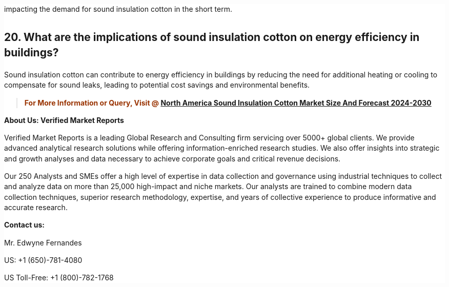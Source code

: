 impacting the demand for sound insulation cotton in the short term.</p><h2>20. What are the implications of sound insulation cotton on energy efficiency in buildings?</div><div></h2><p>Sound insulation cotton can contribute to energy efficiency in buildings by reducing the need for additional heating or cooling to compensate for sound leaks, leading to potential cost savings and environmental benefits.</p></body></html></p><blockquote><p><span style="color: #993300;"><strong>For More Information or Query, Visit @ <a href="https://www.verifiedmarketreports.com/product/sound-insulation-cotton-market/">North America Sound Insulation Cotton Market Size And Forecast 2024-2030</a></strong></span></p></blockquote><p><strong>About Us: Verified Market Reports</strong></p><p>Verified Market Reports is a leading Global Research and Consulting firm servicing over 5000+ global clients. We provide advanced analytical research solutions while offering information-enriched research studies. We also offer insights into strategic and growth analyses and data necessary to achieve corporate goals and critical revenue decisions.</p><p>Our 250 Analysts and SMEs offer a high level of expertise in data collection and governance using industrial techniques to collect and analyze data on more than 25,000 high-impact and niche markets. Our analysts are trained to combine modern data collection techniques, superior research methodology, expertise, and years of collective experience to produce informative and accurate research.</p><p><strong>Contact us:</strong></p><p>Mr. Edwyne Fernandes</p><p>US: +1 (650)-781-4080</p><p>US Toll-Free: +1 (800)-782-1768</p>
